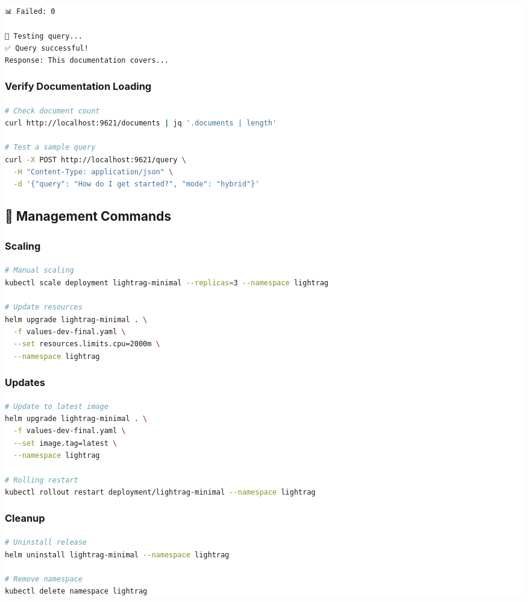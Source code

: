 ```
📊 Failed: 0

🧪 Testing query...
✅ Query successful!
Response: This documentation covers...
```

### Verify Documentation Loading
```bash
# Check document count
curl http://localhost:9621/documents | jq '.documents | length'

# Test a sample query
curl -X POST http://localhost:9621/query \
  -H "Content-Type: application/json" \
  -d '{"query": "How do I get started?", "mode": "hybrid"}'
```

## 🔄 Management Commands

### Scaling
```bash
# Manual scaling
kubectl scale deployment lightrag-minimal --replicas=3 --namespace lightrag

# Update resources
helm upgrade lightrag-minimal . \
  -f values-dev-final.yaml \
  --set resources.limits.cpu=2000m \
  --namespace lightrag
```

### Updates
```bash
# Update to latest image
helm upgrade lightrag-minimal . \
  -f values-dev-final.yaml \
  --set image.tag=latest \
  --namespace lightrag

# Rolling restart
kubectl rollout restart deployment/lightrag-minimal --namespace lightrag
```

### Cleanup
```bash
# Uninstall release
helm uninstall lightrag-minimal --namespace lightrag

# Remove namespace
kubectl delete namespace lightrag
```
